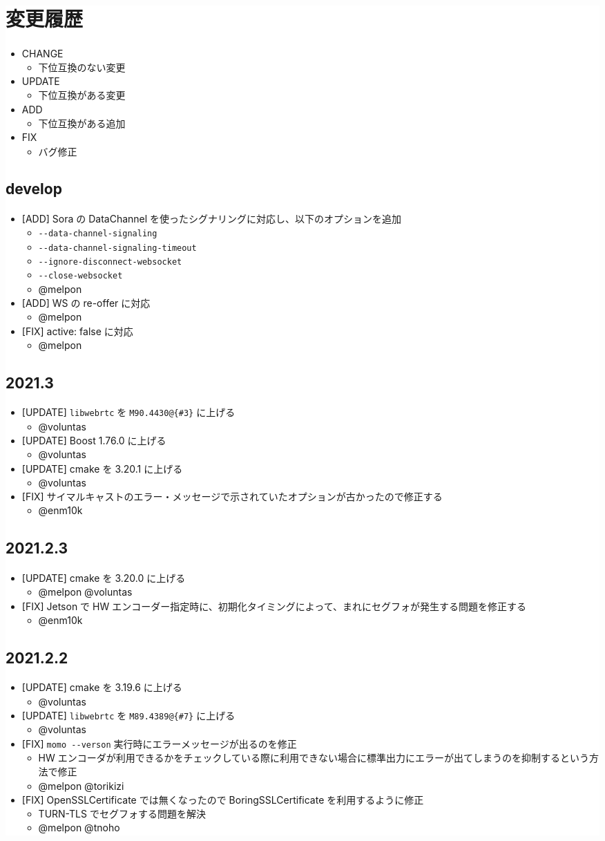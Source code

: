 # 変更履歴

- CHANGE
    - 下位互換のない変更
- UPDATE
    - 下位互換がある変更
- ADD
    - 下位互換がある追加
- FIX
    - バグ修正

## develop

- [ADD] Sora の DataChannel を使ったシグナリングに対応し、以下のオプションを追加
    - `--data-channel-signaling`
    - `--data-channel-signaling-timeout`
    - `--ignore-disconnect-websocket`
    - `--close-websocket`
    - @melpon
- [ADD] WS の re-offer に対応
    - @melpon
- [FIX] active: false に対応
    - @melpon

## 2021.3

- [UPDATE] `libwebrtc` を `M90.4430@{#3}` に上げる
    - @voluntas
- [UPDATE] Boost 1.76.0 に上げる
    - @voluntas
- [UPDATE] cmake を 3.20.1 に上げる
    - @voluntas
- [FIX] サイマルキャストのエラー・メッセージで示されていたオプションが古かったので修正する
    - @enm10k

## 2021.2.3

- [UPDATE] cmake を 3.20.0 に上げる
    - @melpon @voluntas
- [FIX] Jetson で HW エンコーダー指定時に、初期化タイミングによって、まれにセグフォが発生する問題を修正する
    - @enm10k

## 2021.2.2

- [UPDATE] cmake を 3.19.6 に上げる
    - @voluntas
- [UPDATE] `libwebrtc` を `M89.4389@{#7}` に上げる
    - @voluntas
- [FIX] `momo --verson` 実行時にエラーメッセージが出るのを修正
    - HW エンコーダが利用できるかをチェックしている際に利用できない場合に標準出力にエラーが出てしまうのを抑制するという方法で修正
    - @melpon @torikizi
- [FIX] OpenSSLCertificate では無くなったので BoringSSLCertificate を利用するように修正
    - TURN-TLS でセグフォする問題を解決
    - @melpon @tnoho
